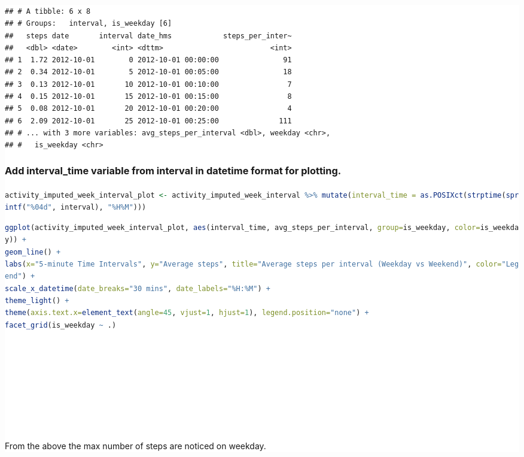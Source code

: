 ```
## # A tibble: 6 x 8
## # Groups:   interval, is_weekday [6]
##   steps date       interval date_hms            steps_per_inter~
##   <dbl> <date>        <int> <dttm>                         <int>
## 1  1.72 2012-10-01        0 2012-10-01 00:00:00               91
## 2  0.34 2012-10-01        5 2012-10-01 00:05:00               18
## 3  0.13 2012-10-01       10 2012-10-01 00:10:00                7
## 4  0.15 2012-10-01       15 2012-10-01 00:15:00                8
## 5  0.08 2012-10-01       20 2012-10-01 00:20:00                4
## 6  2.09 2012-10-01       25 2012-10-01 00:25:00              111
## # ... with 3 more variables: avg_steps_per_interval <dbl>, weekday <chr>,
## #   is_weekday <chr>
```

### Add interval_time variable from interval in datetime format for plotting.

```r
activity_imputed_week_interval_plot <- activity_imputed_week_interval %>% mutate(interval_time = as.POSIXct(strptime(sprintf("%04d", interval), "%H%M")))
```


```r
ggplot(activity_imputed_week_interval_plot, aes(interval_time, avg_steps_per_interval, group=is_weekday, color=is_weekday)) + 
geom_line() + 
labs(x="5-minute Time Intervals", y="Average steps", title="Average steps per interval (Weekday vs Weekend)", color="Legend") + 
scale_x_datetime(date_breaks="30 mins", date_labels="%H:%M") + 
theme_light() + 
theme(axis.text.x=element_text(angle=45, vjust=1, hjust=1), legend.position="none") + 
facet_grid(is_weekday ~ .)
```

![](PA1_template_files/figure-latex/unnamed-chunk-28-1.pdf) 

From the above the max number of steps are noticed on weekday.
